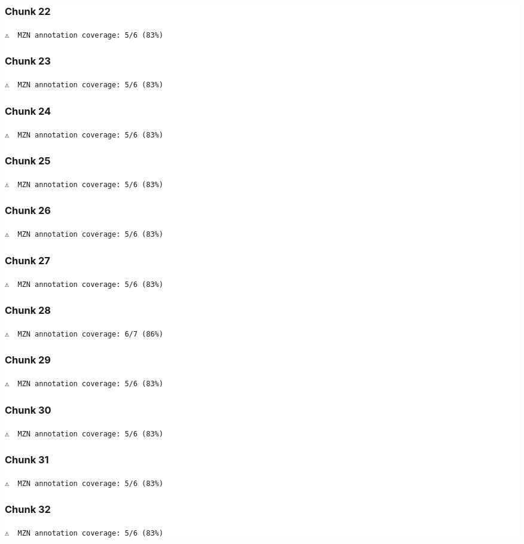 ### Chunk 22
```
⚠  MZN annotation coverage: 5/6 (83%)
```

### Chunk 23
```
⚠  MZN annotation coverage: 5/6 (83%)
```

### Chunk 24
```
⚠  MZN annotation coverage: 5/6 (83%)
```

### Chunk 25
```
⚠  MZN annotation coverage: 5/6 (83%)
```

### Chunk 26
```
⚠  MZN annotation coverage: 5/6 (83%)
```

### Chunk 27
```
⚠  MZN annotation coverage: 5/6 (83%)
```

### Chunk 28
```
⚠  MZN annotation coverage: 6/7 (86%)
```

### Chunk 29
```
⚠  MZN annotation coverage: 5/6 (83%)
```

### Chunk 30
```
⚠  MZN annotation coverage: 5/6 (83%)
```

### Chunk 31
```
⚠  MZN annotation coverage: 5/6 (83%)
```

### Chunk 32
```
⚠  MZN annotation coverage: 5/6 (83%)
```
